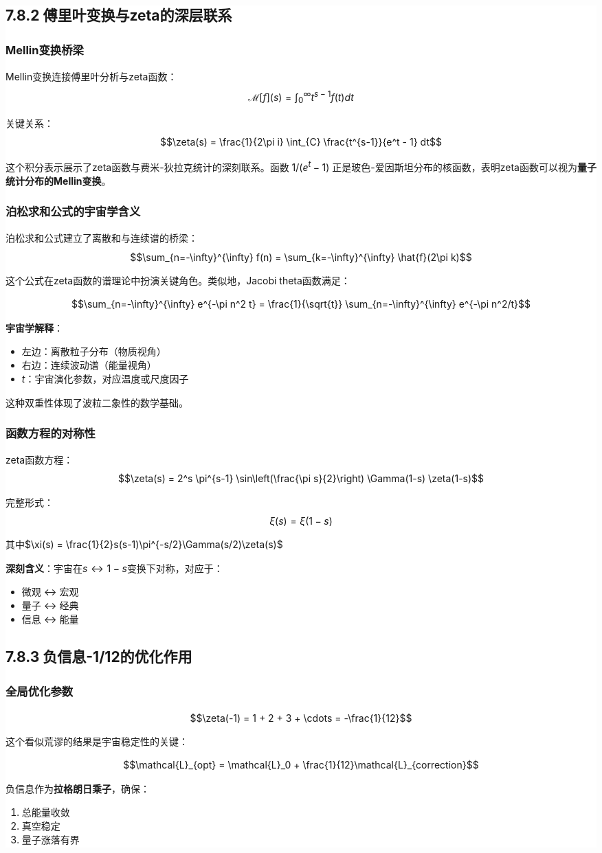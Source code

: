 ## 7.8.2 傅里叶变换与zeta的深层联系

### Mellin变换桥梁

Mellin变换连接傅里叶分析与zeta函数：
$$\mathcal{M}[f](s) = \int_0^{\infty} t^{s-1} f(t) dt$$

关键关系：
$$\zeta(s) = \frac{1}{2\pi i} \int_{C} \frac{t^{s-1}}{e^t - 1} dt$$

这个积分表示展示了zeta函数与费米-狄拉克统计的深刻联系。函数 $1/(e^t - 1)$ 正是玻色-爱因斯坦分布的核函数，表明zeta函数可以视为**量子统计分布的Mellin变换**。

### 泊松求和公式的宇宙学含义

泊松求和公式建立了离散和与连续谱的桥梁：
$$\sum_{n=-\infty}^{\infty} f(n) = \sum_{k=-\infty}^{\infty} \hat{f}(2\pi k)$$

这个公式在zeta函数的谱理论中扮演关键角色。类似地，Jacobi theta函数满足：

$$\sum_{n=-\infty}^{\infty} e^{-\pi n^2 t} = \frac{1}{\sqrt{t}} \sum_{n=-\infty}^{\infty} e^{-\pi n^2/t}$$

**宇宙学解释**：
- 左边：离散粒子分布（物质视角）
- 右边：连续波动谱（能量视角）
- $t$：宇宙演化参数，对应温度或尺度因子

这种双重性体现了波粒二象性的数学基础。

### 函数方程的对称性

zeta函数方程：
$$\zeta(s) = 2^s \pi^{s-1} \sin\left(\frac{\pi s}{2}\right) \Gamma(1-s) \zeta(1-s)$$

完整形式：
$$\xi(s) = \xi(1-s)$$

其中$\xi(s) = \frac{1}{2}s(s-1)\pi^{-s/2}\Gamma(s/2)\zeta(s)$

**深刻含义**：宇宙在$s \leftrightarrow 1-s$变换下对称，对应于：
- 微观 ↔ 宏观
- 量子 ↔ 经典
- 信息 ↔ 能量

## 7.8.3 负信息-1/12的优化作用

### 全局优化参数

$$\zeta(-1) = 1 + 2 + 3 + \cdots = -\frac{1}{12}$$

这个看似荒谬的结果是宇宙稳定性的关键：

$$\mathcal{L}_{opt} = \mathcal{L}_0 + \frac{1}{12}\mathcal{L}_{correction}$$

负信息作为**拉格朗日乘子**，确保：
1. 总能量收敛
2. 真空稳定
3. 量子涨落有界
